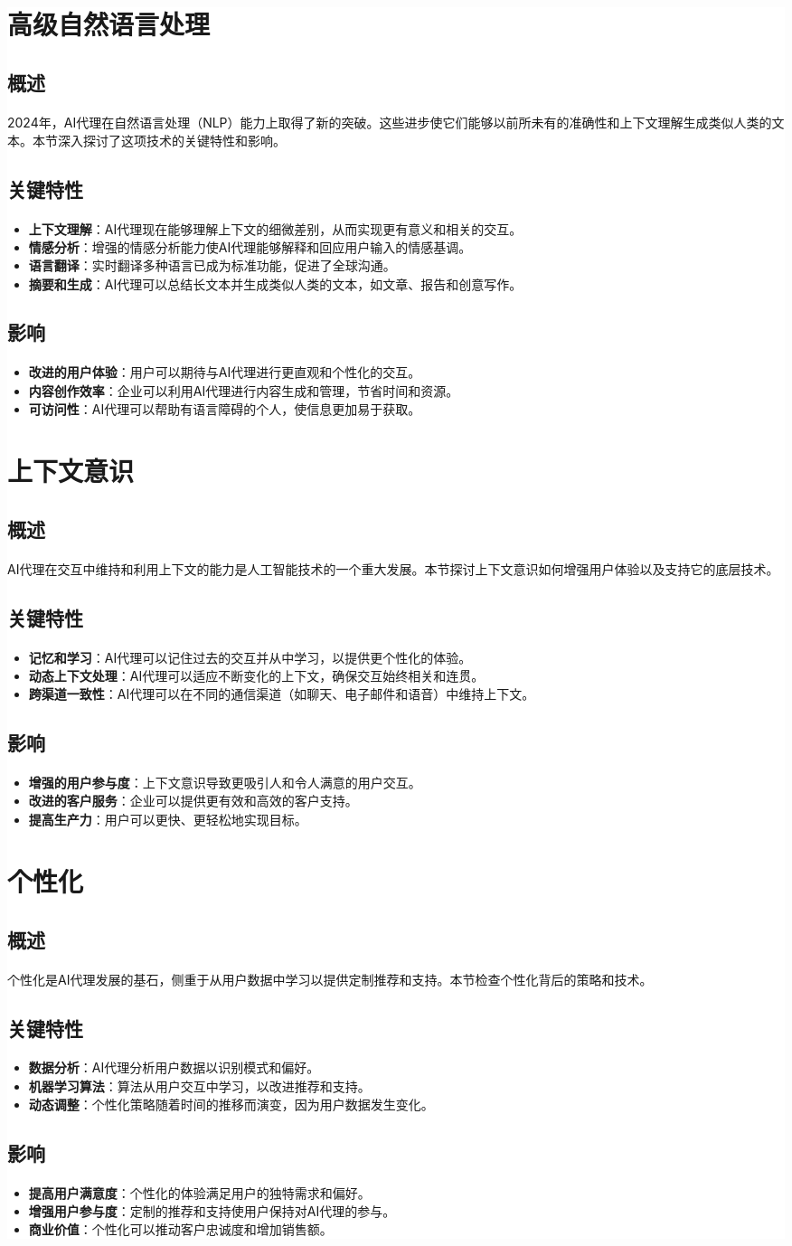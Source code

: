 # 高级自然语言处理

## 概述
2024年，AI代理在自然语言处理（NLP）能力上取得了新的突破。这些进步使它们能够以前所未有的准确性和上下文理解生成类似人类的文本。本节深入探讨了这项技术的关键特性和影响。

## 关键特性
- **上下文理解**：AI代理现在能够理解上下文的细微差别，从而实现更有意义和相关的交互。
- **情感分析**：增强的情感分析能力使AI代理能够解释和回应用户输入的情感基调。
- **语言翻译**：实时翻译多种语言已成为标准功能，促进了全球沟通。
- **摘要和生成**：AI代理可以总结长文本并生成类似人类的文本，如文章、报告和创意写作。

## 影响
- **改进的用户体验**：用户可以期待与AI代理进行更直观和个性化的交互。
- **内容创作效率**：企业可以利用AI代理进行内容生成和管理，节省时间和资源。
- **可访问性**：AI代理可以帮助有语言障碍的个人，使信息更加易于获取。

# 上下文意识

## 概述
AI代理在交互中维持和利用上下文的能力是人工智能技术的一个重大发展。本节探讨上下文意识如何增强用户体验以及支持它的底层技术。

## 关键特性
- **记忆和学习**：AI代理可以记住过去的交互并从中学习，以提供更个性化的体验。
- **动态上下文处理**：AI代理可以适应不断变化的上下文，确保交互始终相关和连贯。
- **跨渠道一致性**：AI代理可以在不同的通信渠道（如聊天、电子邮件和语音）中维持上下文。

## 影响
- **增强的用户参与度**：上下文意识导致更吸引人和令人满意的用户交互。
- **改进的客户服务**：企业可以提供更有效和高效的客户支持。
- **提高生产力**：用户可以更快、更轻松地实现目标。

# 个性化

## 概述
个性化是AI代理发展的基石，侧重于从用户数据中学习以提供定制推荐和支持。本节检查个性化背后的策略和技术。

## 关键特性
- **数据分析**：AI代理分析用户数据以识别模式和偏好。
- **机器学习算法**：算法从用户交互中学习，以改进推荐和支持。
- **动态调整**：个性化策略随着时间的推移而演变，因为用户数据发生变化。

## 影响
- **提高用户满意度**：个性化的体验满足用户的独特需求和偏好。
- **增强用户参与度**：定制的推荐和支持使用户保持对AI代理的参与。
- **商业价值**：个性化可以推动客户忠诚度和增加销售额。
